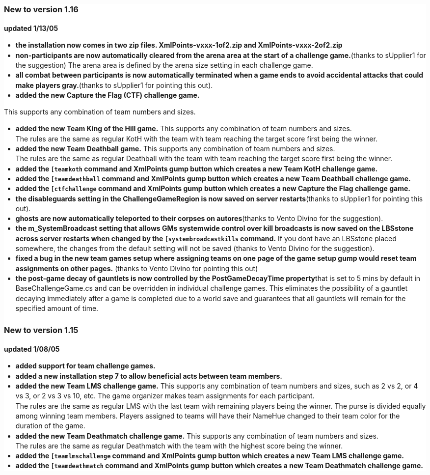 ### New to version 1.16
**updated 1/13/05**

- **the installation now comes in two zip files. XmlPoints-vxxx-1of2.zip and XmlPoints-vxxx-2of2.zip**
- **non-participants are now automatically cleared from the arena area at the start of a challenge game.**(thanks to sUpplier1 for the suggestion)  The arena area is defined by the arena size setting in each challenge game.
- **all combat between participants is now automatically terminated when a game ends to avoid accidental attacks that could make players gray.**(thanks to sUpplier1 for pointing this out).
- **added the new Capture the Flag (CTF) challenge game.**

This supports any combination of team numbers and sizes.  

- **added the new Team King of the Hill game.**
This supports any combination of team numbers and sizes.  
The rules are the same as regular KotH with the team with team reaching the target score first being the winner.
- **added the new Team Deathball game.**
This supports any combination of team numbers and sizes.  
The rules are the same as regular Deathball with the team with team reaching the target score first being the winner.
- **added the ``` [teamkoth ``` command and XmlPoints gump button which creates a new Team KotH challenge game.**
- **added the ``` [teamdeathball ``` command and XmlPoints gump button which creates a new Team Deathball challenge game.**
- **added the ``` [ctfchallenge ``` command and XmlPoints gump button which creates a new Capture the Flag challenge game.**
- **the disableguards setting in the ChallengeGameRegion is now saved on server restarts**(thanks to sUpplier1 for pointing this out).
- **ghosts are now automatically teleported to their corpses on autores**(thanks to Vento Divino for the suggestion).
- **the m_SystemBroadcast setting that allows GMs systemwide control over kill broadcasts is now saved on the LBSstone across server restarts when changed by the ``` [systembroadcastkills ``` command.** If you dont have an LBSstone placed somewhere, the changes from the default setting will not be saved (thanks to Vento Divino for the suggestion).
- **fixed a bug in the new team games setup where assigning teams on one page of the game setup gump would reset team assignments on other pages.** (thanks to Vento Divino for pointing this out)
- **the post-game decay of gauntlets is now controlled by the PostGameDecayTime property**that is set to 5 mins by default in BaseChallengeGame.cs and can be overridden in individual challenge games.  This eliminates the possibility of a gauntlet decaying immediately after a game is completed due to a world save and guarantees that all gauntlets will remain for the specified amount of time.

### New to version 1.15
**updated 1/08/05**

- **added support for team challenge games.**
- **added a new installation step 7 to allow beneficial acts between team members.**
- **added the new Team LMS challenge game.** 
This supports any combination of team numbers and sizes, such as 2 vs 2, or 4 vs 3, or 2 vs 3 vs 10, etc.
The game organizer makes team assignments for each participant.  
The rules are the same as regular LMS with the last team with remaining players being the winner.
The purse is divided equally among winning team members.
Players assigned to teams will have their NameHue changed to their team color for the duration of the game.
- **added the new Team Deathmatch challenge game.**
This supports any combination of team numbers and sizes.  
The rules are the same as regular Deathmatch with the team with the highest score being the winner.
- **added the ``` [teamlmschallenge ``` command and XmlPoints gump button which creates a new Team LMS challenge game.**
- **added the ``` [teamdeathmatch ``` command and XmlPoints gump button which creates a new Team Deathmatch challenge game.**